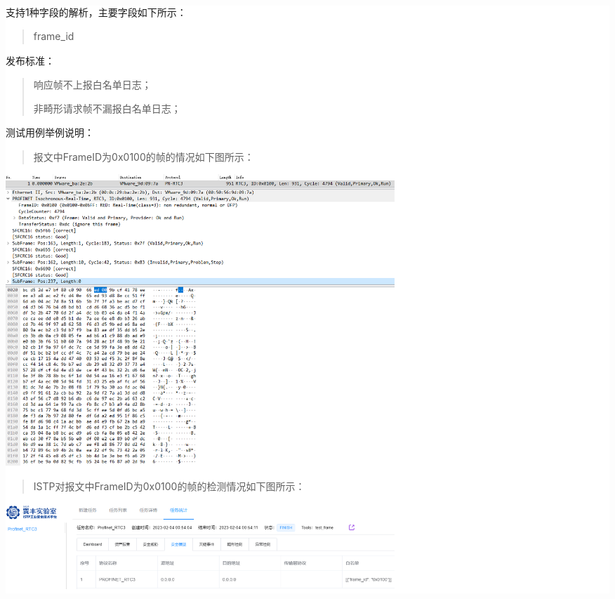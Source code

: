 支持1种字段的解析，主要字段如下所示：

> frame_id

发布标准：

> 响应帧不上报白名单日志；
>
> 非畸形请求帧不漏报白名单日志；

测试用例举例说明：

> 报文中FrameID为0x0100的帧的情况如下图所示：

<img src="产品质量_li_img/media/image191.png"
style="width:5.76806in;height:4.32847in" />

> ISTP对报文中FrameID为0x0100的帧的检测情况如下图所示：

<img src="产品质量_li_img/media/image192.png"
style="width:5.76806in;height:1.27361in" />
